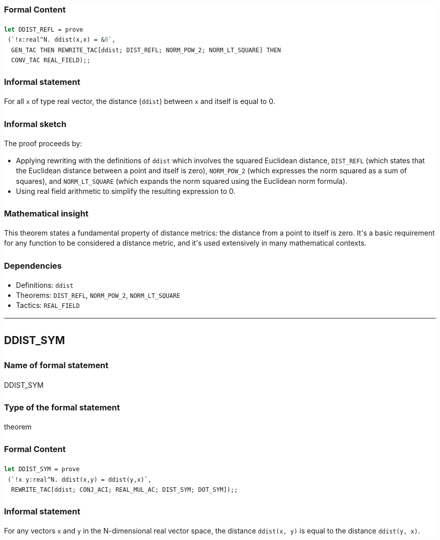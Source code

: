 ### Formal Content
```ocaml
let DDIST_REFL = prove
 (`!x:real^N. ddist(x,x) = &0`,
  GEN_TAC THEN REWRITE_TAC[ddist; DIST_REFL; NORM_POW_2; NORM_LT_SQUARE] THEN
  CONV_TAC REAL_FIELD);;
```
### Informal statement
For all `x` of type real vector, the distance (`ddist`) between `x` and itself is equal to 0.

### Informal sketch
The proof proceeds by:
- Applying rewriting with the definitions of `ddist` which involves the squared Euclidean distance, `DIST_REFL` (which states that the Euclidean distance between a point and itself is zero), `NORM_POW_2` (which expresses the norm squared as a sum of squares), and `NORM_LT_SQUARE` (which expands the norm squared using the Euclidean norm formula).
- Using real field arithmetic to simplify the resulting expression to 0.

### Mathematical insight
This theorem states a fundamental property of distance metrics: the distance from a point to itself is zero. It's a basic requirement for any function to be considered a distance metric, and it's used extensively in many mathematical contexts.

### Dependencies
- Definitions: `ddist`
- Theorems: `DIST_REFL`, `NORM_POW_2`, `NORM_LT_SQUARE`
- Tactics: `REAL_FIELD`


---

## DDIST_SYM

### Name of formal statement
DDIST_SYM

### Type of the formal statement
theorem

### Formal Content
```ocaml
let DDIST_SYM = prove
 (`!x y:real^N. ddist(x,y) = ddist(y,x)`,
  REWRITE_TAC[ddist; CONJ_ACI; REAL_MUL_AC; DIST_SYM; DOT_SYM]);;
```
### Informal statement
For any vectors `x` and `y` in the N-dimensional real vector space, the distance `ddist(x, y)` is equal to the distance `ddist(y, x)`.
